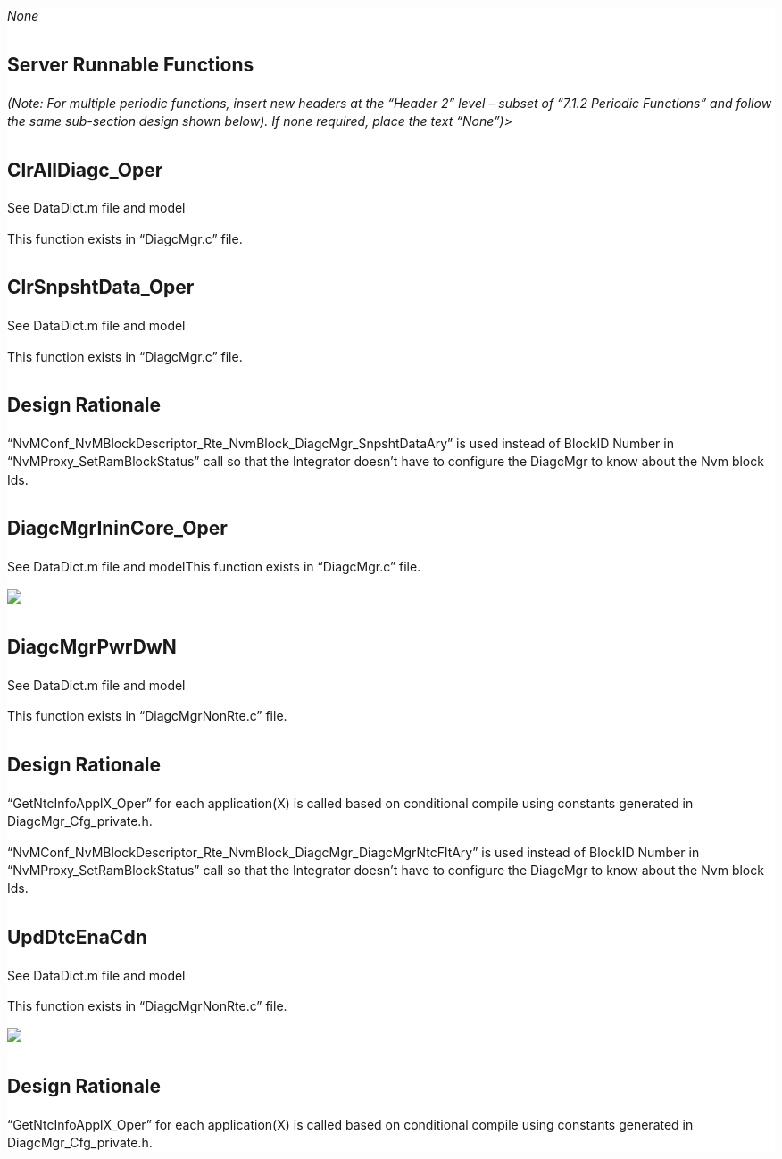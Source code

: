 *None*

## Server Runnable Functions

*(Note: For multiple periodic functions, insert new headers at the
“Header 2” level – subset of “7.1.2 Periodic Functions” and follow the
same sub-section design shown below). If none required, place the text
“None”)\>*

## ClrAllDiagc_Oper

See DataDict.m file and model

This function exists in “DiagcMgr.c” file.

## ClrSnpshtData_Oper

See DataDict.m file and model

This function exists in “DiagcMgr.c” file.

## Design Rationale

“NvMConf_NvMBlockDescriptor_Rte_NvmBlock_DiagcMgr_SnpshtDataAry” is used
instead of BlockID Number in “NvMProxy_SetRamBlockStatus” call so that
the Integrator doesn’t have to configure the DiagcMgr to know about the
Nvm block Ids.

## DiagcMgrIninCore_Oper

See DataDict.m file and modelThis function exists in “DiagcMgr.c” file.

![](ElectricPowerSteering_RH850_GM_T1XX_website/docs/ES101A_DiagcMgr_Impl/doc/mediax/media/image3.wmf)

## DiagcMgrPwrDwN

See DataDict.m file and model

This function exists in “DiagcMgrNonRte.c” file.

## Design Rationale

“GetNtcInfoApplX_Oper” for each application(X) is called based on
conditional compile using constants generated in DiagcMgr_Cfg_private.h.

“NvMConf_NvMBlockDescriptor_Rte_NvmBlock_DiagcMgr_DiagcMgrNtcFltAry” is
used instead of BlockID Number in “NvMProxy_SetRamBlockStatus” call so
that the Integrator doesn’t have to configure the DiagcMgr to know about
the Nvm block Ids.

## UpdDtcEnaCdn

See DataDict.m file and model

This function exists in “DiagcMgrNonRte.c” file.

![](ElectricPowerSteering_RH850_GM_T1XX_website/docs/ES101A_DiagcMgr_Impl/doc/mediax/media/image4.wmf)

## Design Rationale

“GetNtcInfoApplX_Oper” for each application(X) is called based on
conditional compile using constants generated in DiagcMgr_Cfg_private.h.
